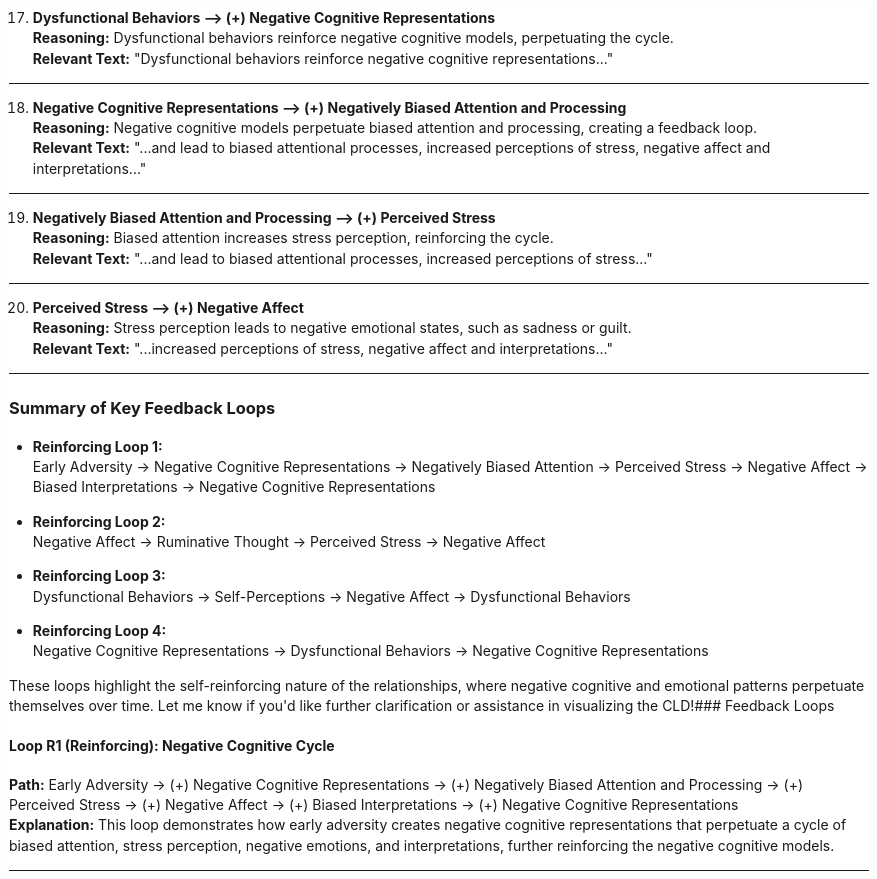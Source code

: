 17. **Dysfunctional Behaviors --> (+) Negative Cognitive Representations**  
    **Reasoning:** Dysfunctional behaviors reinforce negative cognitive models, perpetuating the cycle.  
    **Relevant Text:** "Dysfunctional behaviors reinforce negative cognitive representations..."

---

18. **Negative Cognitive Representations --> (+) Negatively Biased Attention and Processing**  
    **Reasoning:** Negative cognitive models perpetuate biased attention and processing, creating a feedback loop.  
    **Relevant Text:** "...and lead to biased attentional processes, increased perceptions of stress, negative affect and interpretations..."

---

19. **Negatively Biased Attention and Processing --> (+) Perceived Stress**  
    **Reasoning:** Biased attention increases stress perception, reinforcing the cycle.  
    **Relevant Text:** "...and lead to biased attentional processes, increased perceptions of stress..."

---

20. **Perceived Stress --> (+) Negative Affect**  
    **Reasoning:** Stress perception leads to negative emotional states, such as sadness or guilt.  
    **Relevant Text:** "...increased perceptions of stress, negative affect and interpretations..."

---

### Summary of Key Feedback Loops

- **Reinforcing Loop 1:**  
  Early Adversity → Negative Cognitive Representations → Negatively Biased Attention → Perceived Stress → Negative Affect → Biased Interpretations → Negative Cognitive Representations  

- **Reinforcing Loop 2:**  
  Negative Affect → Ruminative Thought → Perceived Stress → Negative Affect  

- **Reinforcing Loop 3:**  
  Dysfunctional Behaviors → Self-Perceptions → Negative Affect → Dysfunctional Behaviors  

- **Reinforcing Loop 4:**  
  Negative Cognitive Representations → Dysfunctional Behaviors → Negative Cognitive Representations  

These loops highlight the self-reinforcing nature of the relationships, where negative cognitive and emotional patterns perpetuate themselves over time. Let me know if you'd like further clarification or assistance in visualizing the CLD!### Feedback Loops

#### Loop R1 (Reinforcing): Negative Cognitive Cycle  
**Path:** Early Adversity → (+) Negative Cognitive Representations → (+) Negatively Biased Attention and Processing → (+) Perceived Stress → (+) Negative Affect → (+) Biased Interpretations → (+) Negative Cognitive Representations  
**Explanation:** This loop demonstrates how early adversity creates negative cognitive representations that perpetuate a cycle of biased attention, stress perception, negative emotions, and interpretations, further reinforcing the negative cognitive models.

---
